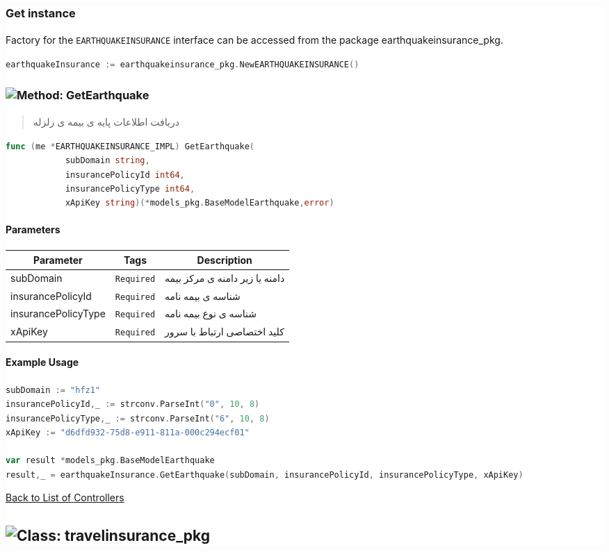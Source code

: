 ### Get instance

Factory for the ``` EARTHQUAKEINSURANCE ``` interface can be accessed from the package earthquakeinsurance_pkg.

```go
earthquakeInsurance := earthquakeinsurance_pkg.NewEARTHQUAKEINSURANCE()
```

### <a name="get_earthquake"></a>![Method: ](https://apidocs.io/img/method.png ".earthquakeinsurance_pkg.GetEarthquake") GetEarthquake

> دریافت اطلاعات پایه ی بیمه ی زلزله


```go
func (me *EARTHQUAKEINSURANCE_IMPL) GetEarthquake(
            subDomain string,
            insurancePolicyId int64,
            insurancePolicyType int64,
            xApiKey string)(*models_pkg.BaseModelEarthquake,error)
```

#### Parameters

| Parameter | Tags | Description |
|-----------|------|-------------|
| subDomain |  ``` Required ```  | دامنه یا زیر دامنه ی مرکز بیمه |
| insurancePolicyId |  ``` Required ```  | شناسه ی بیمه نامه |
| insurancePolicyType |  ``` Required ```  | شناسه ی نوع بیمه نامه |
| xApiKey |  ``` Required ```  | کلید اختصاصی ارتباط با سرور |


#### Example Usage

```go
subDomain := "hfz1"
insurancePolicyId,_ := strconv.ParseInt("0", 10, 8)
insurancePolicyType,_ := strconv.ParseInt("6", 10, 8)
xApiKey := "d6dfd932-75d8-e911-811a-000c294ecf01"

var result *models_pkg.BaseModelEarthquake
result,_ = earthquakeInsurance.GetEarthquake(subDomain, insurancePolicyId, insurancePolicyType, xApiKey)

```


[Back to List of Controllers](#list_of_controllers)

## <a name="travelinsurance_pkg"></a>![Class: ](https://apidocs.io/img/class.png ".travelinsurance_pkg") travelinsurance_pkg

